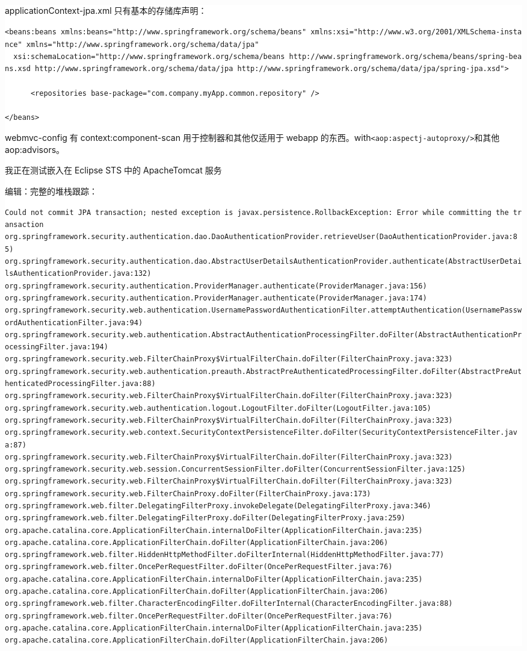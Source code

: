 applicationContext-jpa.xml 只有基本的存储库声明：

```
<beans:beans xmlns:beans="http://www.springframework.org/schema/beans" xmlns:xsi="http://www.w3.org/2001/XMLSchema-instance" xmlns="http://www.springframework.org/schema/data/jpa"
  xsi:schemaLocation="http://www.springframework.org/schema/beans http://www.springframework.org/schema/beans/spring-beans.xsd http://www.springframework.org/schema/data/jpa http://www.springframework.org/schema/data/jpa/spring-jpa.xsd">

      <repositories base-package="com.company.myApp.common.repository" />

</beans> 
```

webmvc-config 有 context:component-scan 用于控制器和其他仅适用于 webapp 的东西。with`<aop:aspectj-autoproxy/>`和其他 aop:advisors。

我正在测试嵌入在 Eclipse STS 中的 ApacheTomcat 服务

编辑：完整的堆栈跟踪：

```
Could not commit JPA transaction; nested exception is javax.persistence.RollbackException: Error while committing the transaction
org.springframework.security.authentication.dao.DaoAuthenticationProvider.retrieveUser(DaoAuthenticationProvider.java:85)
org.springframework.security.authentication.dao.AbstractUserDetailsAuthenticationProvider.authenticate(AbstractUserDetailsAuthenticationProvider.java:132)
org.springframework.security.authentication.ProviderManager.authenticate(ProviderManager.java:156)
org.springframework.security.authentication.ProviderManager.authenticate(ProviderManager.java:174)
org.springframework.security.web.authentication.UsernamePasswordAuthenticationFilter.attemptAuthentication(UsernamePasswordAuthenticationFilter.java:94)
org.springframework.security.web.authentication.AbstractAuthenticationProcessingFilter.doFilter(AbstractAuthenticationProcessingFilter.java:194)
org.springframework.security.web.FilterChainProxy$VirtualFilterChain.doFilter(FilterChainProxy.java:323)
org.springframework.security.web.authentication.preauth.AbstractPreAuthenticatedProcessingFilter.doFilter(AbstractPreAuthenticatedProcessingFilter.java:88)
org.springframework.security.web.FilterChainProxy$VirtualFilterChain.doFilter(FilterChainProxy.java:323)
org.springframework.security.web.authentication.logout.LogoutFilter.doFilter(LogoutFilter.java:105)
org.springframework.security.web.FilterChainProxy$VirtualFilterChain.doFilter(FilterChainProxy.java:323)
org.springframework.security.web.context.SecurityContextPersistenceFilter.doFilter(SecurityContextPersistenceFilter.java:87)
org.springframework.security.web.FilterChainProxy$VirtualFilterChain.doFilter(FilterChainProxy.java:323)
org.springframework.security.web.session.ConcurrentSessionFilter.doFilter(ConcurrentSessionFilter.java:125)
org.springframework.security.web.FilterChainProxy$VirtualFilterChain.doFilter(FilterChainProxy.java:323)
org.springframework.security.web.FilterChainProxy.doFilter(FilterChainProxy.java:173)
org.springframework.web.filter.DelegatingFilterProxy.invokeDelegate(DelegatingFilterProxy.java:346)
org.springframework.web.filter.DelegatingFilterProxy.doFilter(DelegatingFilterProxy.java:259)
org.apache.catalina.core.ApplicationFilterChain.internalDoFilter(ApplicationFilterChain.java:235)
org.apache.catalina.core.ApplicationFilterChain.doFilter(ApplicationFilterChain.java:206)
org.springframework.web.filter.HiddenHttpMethodFilter.doFilterInternal(HiddenHttpMethodFilter.java:77)
org.springframework.web.filter.OncePerRequestFilter.doFilter(OncePerRequestFilter.java:76)
org.apache.catalina.core.ApplicationFilterChain.internalDoFilter(ApplicationFilterChain.java:235)
org.apache.catalina.core.ApplicationFilterChain.doFilter(ApplicationFilterChain.java:206)
org.springframework.web.filter.CharacterEncodingFilter.doFilterInternal(CharacterEncodingFilter.java:88)
org.springframework.web.filter.OncePerRequestFilter.doFilter(OncePerRequestFilter.java:76)
org.apache.catalina.core.ApplicationFilterChain.internalDoFilter(ApplicationFilterChain.java:235)
org.apache.catalina.core.ApplicationFilterChain.doFilter(ApplicationFilterChain.java:206)
```